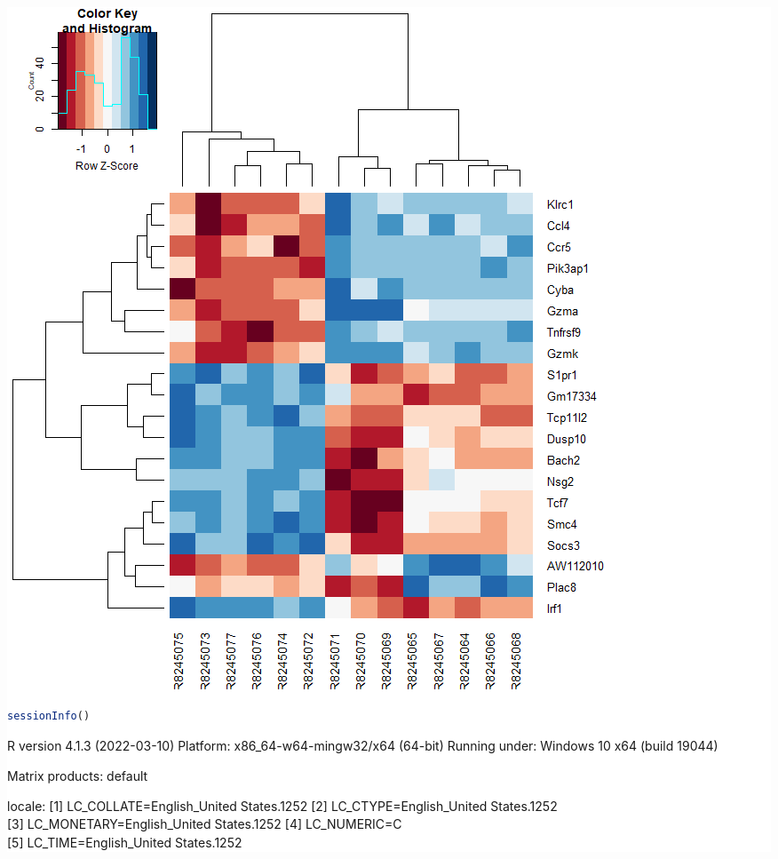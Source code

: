 ![](DE_Analysis_with_quizzes_files/figure-html/unnamed-chunk-18-2.png)




```r
sessionInfo()
```

<div class='r_output'> R version 4.1.3 (2022-03-10)
 Platform: x86_64-w64-mingw32/x64 (64-bit)
 Running under: Windows 10 x64 (build 19044)
 
 Matrix products: default
 
 locale:
 [1] LC_COLLATE=English_United States.1252 
 [2] LC_CTYPE=English_United States.1252   
 [3] LC_MONETARY=English_United States.1252
 [4] LC_NUMERIC=C                          
 [5] LC_TIME=English_United States.1252    
 